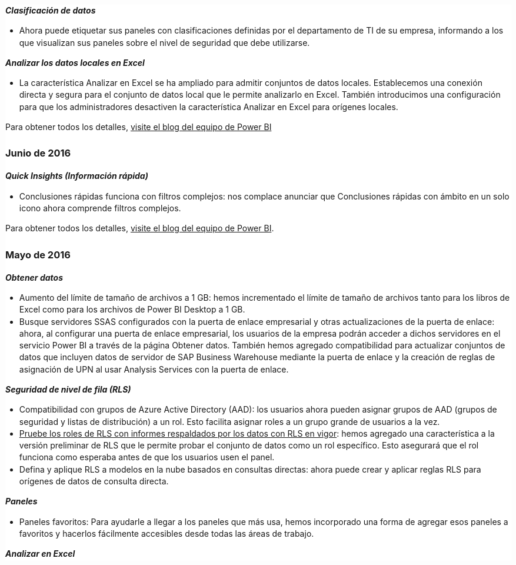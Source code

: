 ***Clasificación de datos***

* Ahora puede etiquetar sus paneles con clasificaciones definidas por el departamento de TI de su empresa, informando a los que visualizan sus paneles sobre el nivel de seguridad que debe utilizarse.

***Analizar los datos locales en Excel***

* La característica Analizar en Excel se ha ampliado para admitir conjuntos de datos locales. Establecemos una conexión directa y segura para el conjunto de datos local que le permite analizarlo en Excel. También introducimos una configuración para que los administradores desactiven la característica Analizar en Excel para orígenes locales.  

Para obtener todos los detalles, [visite el blog del equipo de Power BI](https://powerbi.microsoft.com/blog/power-bi-july-update-for-service-and-mobile/)

### <a name="june-2016"></a>Junio de 2016
***Quick Insights (Información rápida)***

* Conclusiones rápidas funciona con filtros complejos: nos complace anunciar que Conclusiones rápidas con ámbito en un solo icono ahora comprende filtros complejos.

Para obtener todos los detalles, [visite el blog del equipo de Power BI](https://powerbi.microsoft.com/blog/smarter-auto-generated-insights-with-complex-filters/).

### <a name="may-2016"></a>Mayo de 2016
***Obtener datos***

* Aumento del límite de tamaño de archivos a 1 GB: hemos incrementado el límite de tamaño de archivos tanto para los libros de Excel como para los archivos de Power BI Desktop a 1 GB.
* Busque servidores SSAS configurados con la puerta de enlace empresarial y otras actualizaciones de la puerta de enlace: ahora, al configurar una puerta de enlace empresarial, los usuarios de la empresa podrán acceder a dichos servidores en el servicio Power BI a través de la página Obtener datos. También hemos agregado compatibilidad para actualizar conjuntos de datos que incluyen datos de servidor de SAP Business Warehouse mediante la puerta de enlace y la creación de reglas de asignación de UPN al usar Analysis Services con la puerta de enlace.

***Seguridad de nivel de fila (RLS)***

* Compatibilidad con grupos de Azure Active Directory (AAD): los usuarios ahora pueden asignar grupos de AAD (grupos de seguridad y listas de distribución) a un rol. Esto facilita asignar roles a un grupo grande de usuarios a la vez.
* [Pruebe los roles de RLS con informes respaldados por los datos con RLS en vigor](../admin/service-admin-rls.md#validate-the-roles-within-power-bi-desktop): hemos agregado una característica a la versión preliminar de RLS que le permite probar el conjunto de datos como un rol específico. Esto asegurará que el rol funciona como esperaba antes de que los usuarios usen el panel.
* Defina y aplique RLS a modelos en la nube basados en consultas directas: ahora puede crear y aplicar reglas RLS para orígenes de datos de consulta directa.

***Paneles***

* Paneles favoritos: Para ayudarle a llegar a los paneles que más usa, hemos incorporado una forma de agregar esos paneles a favoritos y hacerlos fácilmente accesibles desde todas las áreas de trabajo.

***Analizar en Excel***
